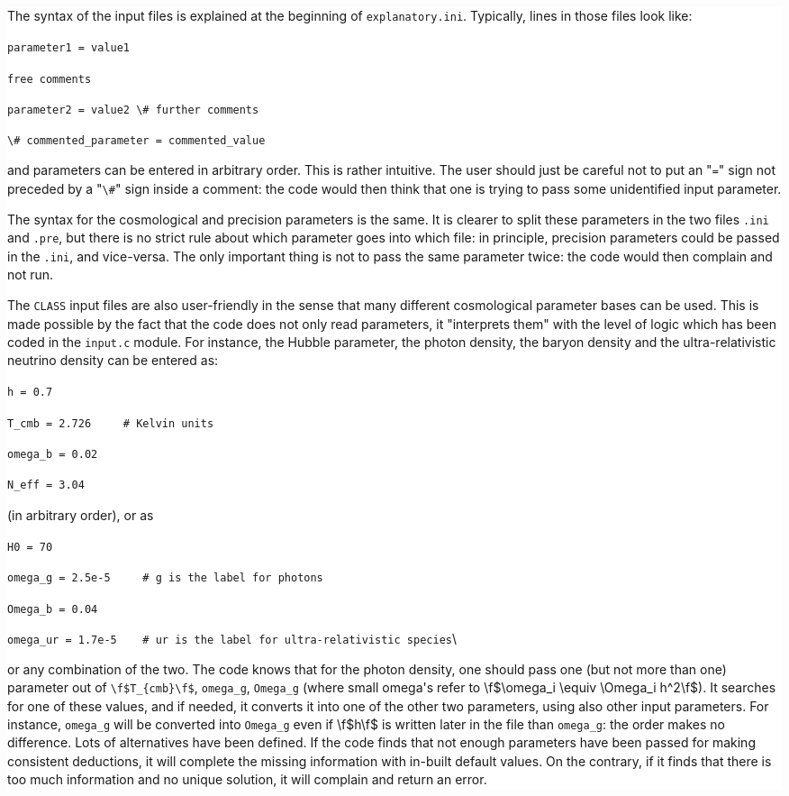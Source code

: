 The syntax of the input files is explained at the beginning of 
`explanatory.ini`.  Typically, lines in those files look like:


`parameter1 = value1`

`free comments`

`parameter2 = value2 \# further comments`

`\# commented_parameter = commented_value`

and parameters can be entered in arbitrary order. This is rather
intuitive. The user should just be careful not to put an "`=`"
sign not preceded by a "`\#`" sign inside a comment: the code
would then think that one is trying to pass some unidentified input
parameter.

The syntax for the cosmological and precision parameters is the same.
It is clearer to split these parameters in the two files `.ini`
and `.pre`, but there is no strict rule about which parameter goes
into which file: in principle, precision parameters could be passed in
the `.ini`, and vice-versa. The only important thing is not to pass
the same parameter twice: the code would then complain and not run.

The `CLASS` input files are also user-friendly in the sense that many
different cosmological parameter bases can be used. This is made
possible by the fact that the code does not only read parameters, it
"interprets them" with the level of logic which has been coded in
the `input.c` module. For instance, the Hubble parameter, the photon
density, the baryon density and the ultra-relativistic neutrino density can be
entered as:

`h = 0.7 `

`T_cmb = 2.726     # Kelvin units`

`omega_b = 0.02`

`N_eff = 3.04`


(in arbitrary order), or as


`H0 = 70`

`omega_g = 2.5e-5     # g is the label for photons`

`Omega_b = 0.04`

`omega_ur = 1.7e-5    # ur is the label for ultra-relativistic species`\\


or any combination of the two. The code knows that for the photon
density, one should pass one (but not more than one) parameter out of
`\f$T_{cmb}\f$`, `omega_g`, `Omega_g` (where small omega's refer to
\f$\omega_i \equiv \Omega_i h^2\f$). It searches for one of these values,
and if needed, it converts it into one of the other two parameters,
using also other input parameters. For instance, `omega_g` will
be converted into `Omega_g` even if \f$h\f$ is written later in the
file than `omega_g`: the order makes no difference.  Lots of
alternatives have been defined. If the code finds that not enough
parameters have been passed for making consistent deductions, it will
complete the missing information with in-built default values. On the
contrary, if it finds that there is too much information and no unique
solution, it will complain and return an error.
